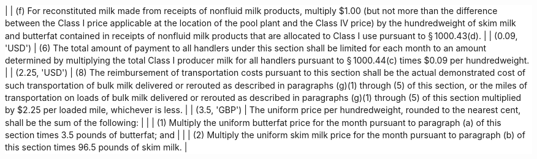 |                    |                 (f) For reconstituted milk made from receipts of nonfluid milk products, multiply $1.00 (but not more than the difference between the Class I price applicable at the location of the pool plant and the Class IV price) by the hundredweight of skim milk and butterfat contained in receipts of nonfluid milk products that are allocated to Class I use pursuant to &#167;&#8201;1000.43(d).                                                                                                                                                                                                                                                                                                                                                                                                                                                                                                                                                                                       |
| (0.09, 'USD')      | (6) The total amount of payment to all handlers under this section shall be limited for each month to an amount determined by multiplying the total Class I producer milk for all handlers pursuant to &#167;&#8201;1000.44(c) times $0.09 per hundredweight.                                                                                                                                                                                                                                                                                                                                                                                                                                                                                                                                                                                                                                                                                                                                         |
| (2.25, 'USD')      | (8) The reimbursement of transportation costs pursuant to this section shall be the actual demonstrated cost of such transportation of bulk milk delivered or rerouted as described in paragraphs (g)(1) through (5) of this section, or the miles of transportation on loads of bulk milk delivered or rerouted as described in paragraphs (g)(1) through (5) of this section multiplied by $2.25 per loaded mile, whichever is less.                                                                                                                                                                                                                                                                                                                                                                                                                                                                                                                                                                |
| (3.5, 'GBP')       | The uniform price per hundredweight, rounded to the nearest cent, shall be the sum of the following:                                                                                                                                                                                                                                                                                                                                                                                                                                                                                                                                                                                                                                                                                                                                                                                                                                                                                                  |
|                    |                 (1) Multiply the uniform butterfat price for the month pursuant to paragraph (a) of this section times 3.5 pounds of butterfat; and                                                                                                                                                                                                                                                                                                                                                                                                                                                                                                                                                                                                                                                                                                                                                                                                                                                   |
|                    |                 (2) Multiply the uniform skim milk price for the month pursuant to paragraph (b) of this section times 96.5 pounds of skim milk.                                                                                                                                                                                                                                                                                                                                                                                                                                                                                                                                                                                                                                                                                                                                                                                                                                                      |